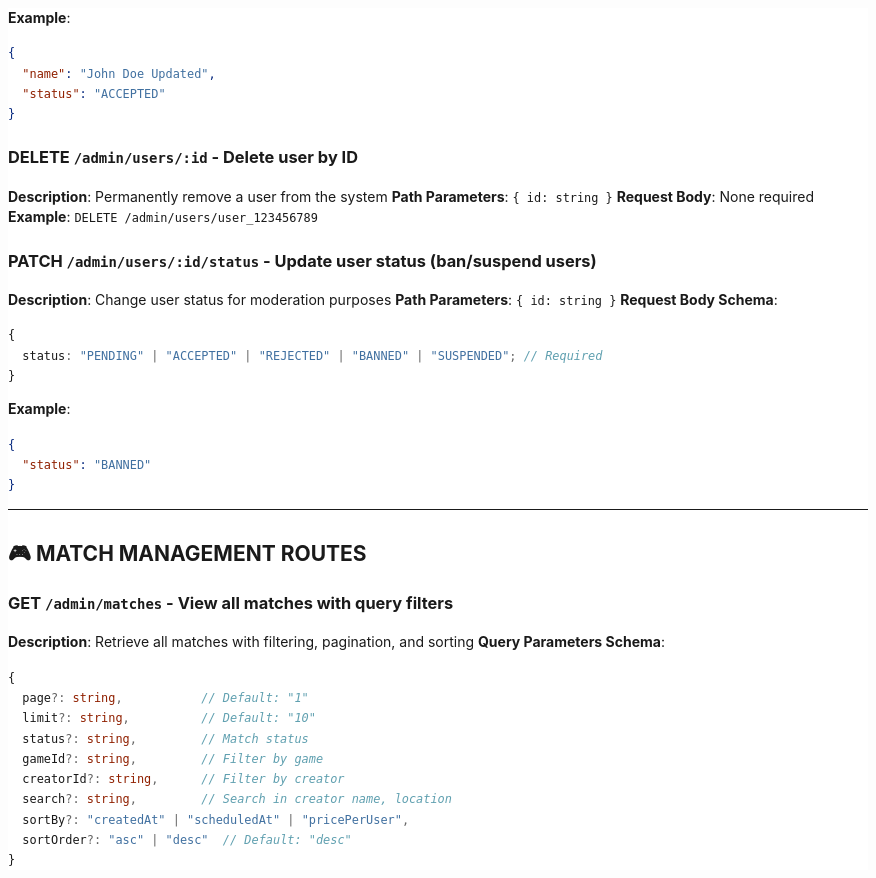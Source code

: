 **Example**:

```json
{
  "name": "John Doe Updated",
  "status": "ACCEPTED"
}
```

### DELETE `/admin/users/:id` - Delete user by ID

**Description**: Permanently remove a user from the system
**Path Parameters**: `{ id: string }`
**Request Body**: None required
**Example**: `DELETE /admin/users/user_123456789`

### PATCH `/admin/users/:id/status` - Update user status (ban/suspend users)

**Description**: Change user status for moderation purposes
**Path Parameters**: `{ id: string }`
**Request Body Schema**:

```typescript
{
  status: "PENDING" | "ACCEPTED" | "REJECTED" | "BANNED" | "SUSPENDED"; // Required
}
```

**Example**:

```json
{
  "status": "BANNED"
}
```

---

## 🎮 MATCH MANAGEMENT ROUTES

### GET `/admin/matches` - View all matches with query filters

**Description**: Retrieve all matches with filtering, pagination, and sorting
**Query Parameters Schema**:

```typescript
{
  page?: string,           // Default: "1"
  limit?: string,          // Default: "10"
  status?: string,         // Match status
  gameId?: string,         // Filter by game
  creatorId?: string,      // Filter by creator
  search?: string,         // Search in creator name, location
  sortBy?: "createdAt" | "scheduledAt" | "pricePerUser",
  sortOrder?: "asc" | "desc"  // Default: "desc"
}
```
